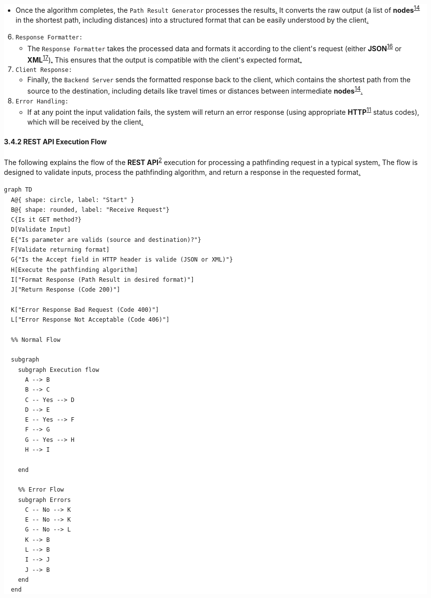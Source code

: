    - Once the algorithm completes, the `Path Result Generator` processes the results[.][3] It converts the raw output (a list of **nodes**<sup>[14](#glossary-14)</sup> in the shortest path, including distances) into a structured format that can be easily understood by the client[.][3]
6. `Response Formatter:`  
   - The `Response Formatter` takes the processed data and formats it according to the client's request (either **JSON**<sup>[16](#glossary-16)</sup> or **XML**<sup>[17](#glossary-17)</sup>)[.][3] This ensures that the output is compatible with the client's expected format[.][3]
7. `Client Response:`  
   - Finally, the `Backend Server` sends the formatted response back to the client, which contains the shortest path from the source to the destination, including details like travel times or distances between intermediate **nodes**<sup>[14](#glossary-14)</sup>[.][3]
8. `Error Handling:`  
   - If at any point the input validation fails, the system will return an error response (using appropriate **HTTP**<sup>[11](#glossary-11)</sup> status codes), which will be received by the client[.][3]

#### 3.4.2 REST API Execution Flow

The following explains the flow of the **REST API**<sup>[2](#glossary-2)</sup> execution for processing a pathfinding request in a typical system[.][3] The flow is designed to validate inputs, process the pathfinding algorithm, and return a response in the requested format[.][3]

```mermaid
graph TD
  A@{ shape: circle, label: "Start" }
  B@{ shape: rounded, label: "Receive Request"}
  C{Is it GET method?}
  D[Validate Input]
  E{"Is parameter are valids (source and destination)?"}
  F[Validate returning format]
  G{"Is the Accept field in HTTP header is valide (JSON or XML)"}
  H[Execute the pathfinding algorithm]
  I["Format Response (Path Result in desired format)"]
  J["Return Response (Code 200)"]

  K["Error Response Bad Request (Code 400)"]
  L["Error Response Not Acceptable (Code 406)"]

  %% Normal Flow

  subgraph  
    subgraph Execution flow
      A --> B
      B --> C
      C -- Yes --> D
      D --> E
      E -- Yes --> F
      F --> G
      G -- Yes --> H
      H --> I
     
    end

    %% Error Flow
    subgraph Errors
      C -- No --> K
      E -- No --> K
      G -- No --> L
      K --> B
      L --> B
      I --> J
      J --> B
    end
  end
```

[1]: https://en.wikipedia.org/wiki/C%2B%2B "C++ Wikipedia"
[2]: https://en.wikipedia.org/wiki/C_(programming_language) "C Wikipedia"
[3]: https://www.youtube.com/watch?v=tas0O586t80 "Program in C"
[6]: https://en.wikipedia.org/wiki/Time_complexity#Logarithmic_time "Logarithmic time Wikipedia"